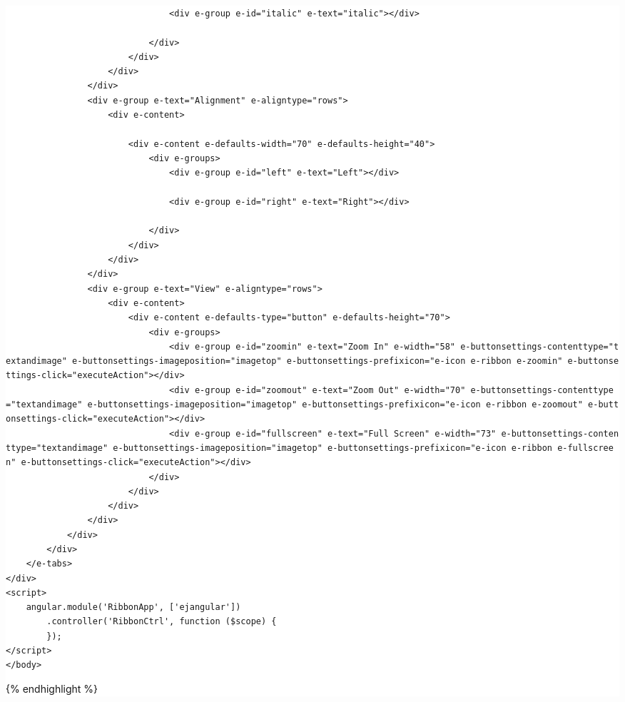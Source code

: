                                     <div e-group e-id="italic" e-text="italic"></div>

                                </div>
                            </div>
                        </div>
                    </div>
                    <div e-group e-text="Alignment" e-aligntype="rows">
                        <div e-content>

                            <div e-content e-defaults-width="70" e-defaults-height="40">
                                <div e-groups>
                                    <div e-group e-id="left" e-text="Left"></div>

                                    <div e-group e-id="right" e-text="Right"></div>

                                </div>
                            </div>
                        </div>
                    </div>
                    <div e-group e-text="View" e-aligntype="rows">
                        <div e-content>
                            <div e-content e-defaults-type="button" e-defaults-height="70">
                                <div e-groups>
                                    <div e-group e-id="zoomin" e-text="Zoom In" e-width="58" e-buttonsettings-contenttype="textandimage" e-buttonsettings-imageposition="imagetop" e-buttonsettings-prefixicon="e-icon e-ribbon e-zoomin" e-buttonsettings-click="executeAction"></div>
                                    <div e-group e-id="zoomout" e-text="Zoom Out" e-width="70" e-buttonsettings-contenttype="textandimage" e-buttonsettings-imageposition="imagetop" e-buttonsettings-prefixicon="e-icon e-ribbon e-zoomout" e-buttonsettings-click="executeAction"></div>
                                    <div e-group e-id="fullscreen" e-text="Full Screen" e-width="73" e-buttonsettings-contenttype="textandimage" e-buttonsettings-imageposition="imagetop" e-buttonsettings-prefixicon="e-icon e-ribbon e-fullscreen" e-buttonsettings-click="executeAction"></div>
                                </div>
                            </div>
                        </div>
                    </div>
                </div>
            </div>
        </e-tabs>
    </div>
    <script>
        angular.module('RibbonApp', ['ejangular'])
            .controller('RibbonCtrl', function ($scope) {
            });
    </script>
    </body>

{% endhighlight %}
